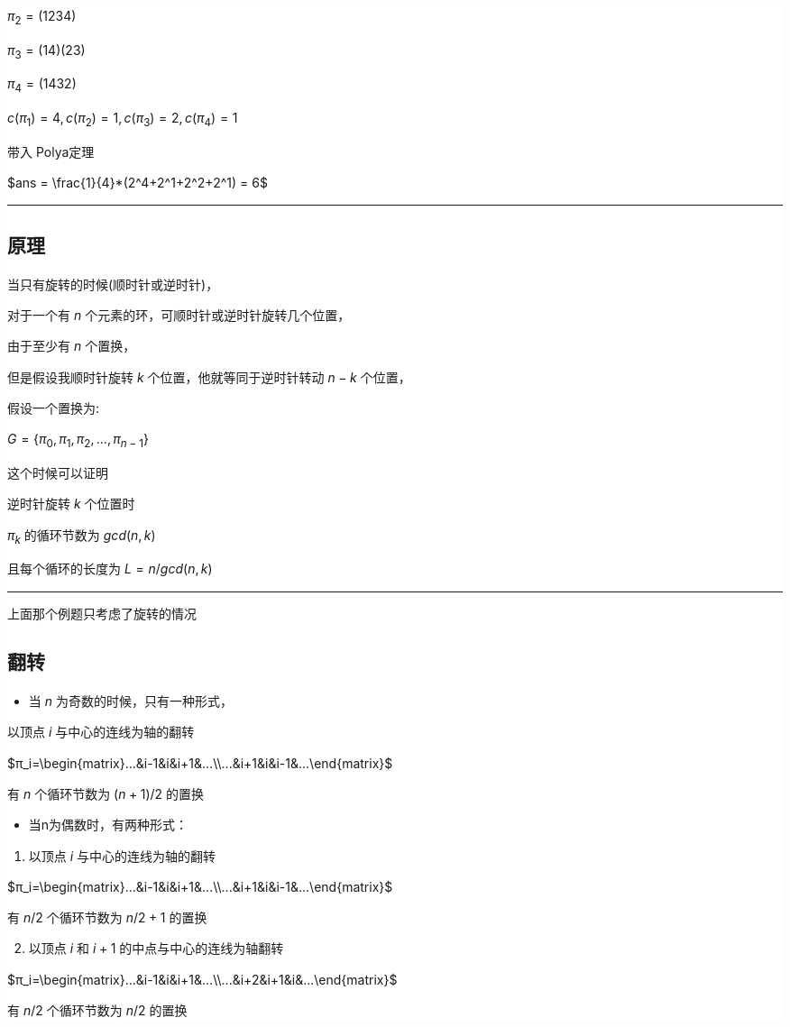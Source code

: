 $π_2 = (1234)$

$π_3 = (14)(23)$

$π_4 = (1432)$

$c(π_1) = 4 , c(π_2) = 1  , c(π_3) = 2 , c(π_4) = 1$

带入 Polya定理

$ans = \frac{1}{4}*(2^4+2^1+2^2+2^1) = 6$

---

## 原理
当只有旋转的时候(顺时针或逆时针)，

对于一个有 $n$ 个元素的环，可顺时针或逆时针旋转几个位置，

由于至少有 $n$ 个置换，

但是假设我顺时针旋转 $k$ 个位置，他就等同于逆时针转动 $n-k$ 个位置，

假设一个置换为:

$G=\{π_0,π_1,π_2,...,π_{n-1}\}$

这个时候可以证明

逆时针旋转 $k$ 个位置时 

$π_k$ 的循环节数为 $gcd(n,k)$

且每个循环的长度为 $L=n/gcd(n,k)$

---

上面那个例题只考虑了旋转的情况

## 翻转
+ 当 $n$ 为奇数的时候，只有一种形式，

以顶点 $i$ 与中心的连线为轴的翻转

$π_i=\begin{matrix}...&i-1&i&i+1&...\\...&i+1&i&i-1&...\end{matrix}$

有 $n$ 个循环节数为 $(n+1)/2$ 的置换

+ 当n为偶数时，有两种形式：

1. 以顶点 $i$ 与中心的连线为轴的翻转

$π_i=\begin{matrix}...&i-1&i&i+1&...\\...&i+1&i&i-1&...\end{matrix}$

有 $n/2$ 个循环节数为 $n/2+1$ 的置换

2. 以顶点 $i$ 和 $i+1$ 的中点与中心的连线为轴翻转

$π_i=\begin{matrix}...&i-1&i&i+1&...\\...&i+2&i+1&i&...\end{matrix}$

有 $n/2$ 个循环节数为 $n/2$ 的置换
